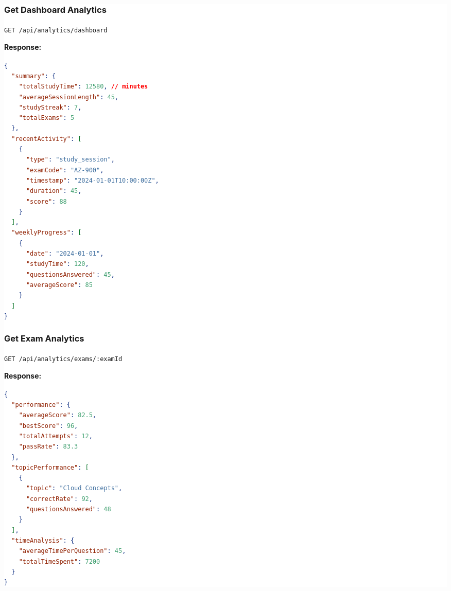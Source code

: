 ### Get Dashboard Analytics

```http
GET /api/analytics/dashboard
```

**Response:**
```json
{
  "summary": {
    "totalStudyTime": 12580, // minutes
    "averageSessionLength": 45,
    "studyStreak": 7,
    "totalExams": 5
  },
  "recentActivity": [
    {
      "type": "study_session",
      "examCode": "AZ-900",
      "timestamp": "2024-01-01T10:00:00Z",
      "duration": 45,
      "score": 88
    }
  ],
  "weeklyProgress": [
    {
      "date": "2024-01-01",
      "studyTime": 120,
      "questionsAnswered": 45,
      "averageScore": 85
    }
  ]
}
```

### Get Exam Analytics

```http
GET /api/analytics/exams/:examId
```

**Response:**
```json
{
  "performance": {
    "averageScore": 82.5,
    "bestScore": 96,
    "totalAttempts": 12,
    "passRate": 83.3
  },
  "topicPerformance": [
    {
      "topic": "Cloud Concepts",
      "correctRate": 92,
      "questionsAnswered": 48
    }
  ],
  "timeAnalysis": {
    "averageTimePerQuestion": 45,
    "totalTimeSpent": 7200
  }
}
```
